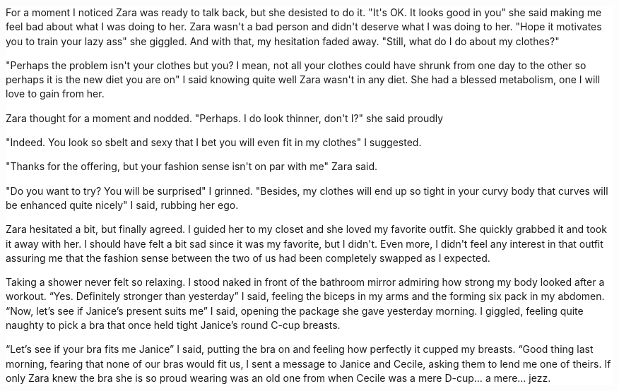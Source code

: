 

For a moment I noticed Zara was ready to talk back, but she desisted to do it. "It's OK. It looks good in you" she said making me feel bad about what I was doing to her. Zara wasn't a bad person and didn't deserve what I was doing to her. "Hope it motivates you to train your lazy ass" she giggled. And with that, my hesitation faded away. "Still, what do I do about my clothes?"





"Perhaps the problem isn't your clothes but you? I mean, not all your clothes could have shrunk from one day to the other so perhaps it is the new diet you are on" I said knowing quite well Zara wasn't in any diet. She had a blessed metabolism, one I will love to gain from her.





Zara thought for a moment and nodded. "Perhaps. I do look thinner, don't I?" she said proudly





"Indeed. You look so sbelt and sexy that I bet you will even fit in my clothes" I suggested.





"Thanks for the offering, but your fashion sense isn't on par with me" Zara said.





"Do you want to try? You will be surprised" I grinned. "Besides, my clothes will end up so tight in your curvy body that curves will be enhanced quite nicely" I said, rubbing her ego.





Zara hesitated a bit, but finally agreed. I guided her to my closet and she loved my favorite outfit. She quickly grabbed it and took it away with her. I should have felt a bit sad since it was my favorite, but I didn't. Even more, I didn't feel any interest in that outfit assuring me that the fashion sense between the two of us had been completely swapped as I expected.





Taking a shower never felt so relaxing. I stood naked in front of the bathroom mirror admiring how strong my body looked after a workout. “Yes. Definitely stronger than yesterday” I said, feeling the biceps in my arms and the forming six pack in my abdomen. “Now, let’s see if Janice’s present suits me” I said, opening the package she gave yesterday morning. I giggled, feeling quite naughty to pick a bra that once held tight Janice’s round C-cup breasts. 





“Let’s see if your bra fits me Janice” I said, putting the bra on and feeling how perfectly it cupped my breasts. “Good thing last morning, fearing that none of our bras would fit us, I sent a message to Janice and Cecile, asking them to lend me one of theirs. If only Zara knew the bra she is so proud wearing was an old one from when Cecile was a mere D-cup… a mere… jezz.




